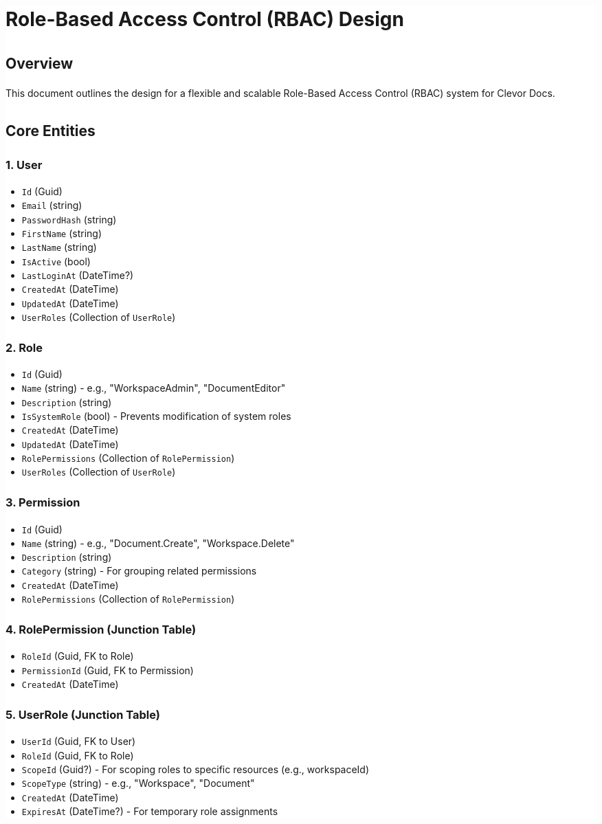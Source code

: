 # Role-Based Access Control (RBAC) Design

## Overview
This document outlines the design for a flexible and scalable Role-Based Access Control (RBAC) system for Clevor Docs.

## Core Entities

### 1. User
- `Id` (Guid)
- `Email` (string)
- `PasswordHash` (string)
- `FirstName` (string)
- `LastName` (string)
- `IsActive` (bool)
- `LastLoginAt` (DateTime?)
- `CreatedAt` (DateTime)
- `UpdatedAt` (DateTime)
- `UserRoles` (Collection of `UserRole`)

### 2. Role
- `Id` (Guid)
- `Name` (string) - e.g., "WorkspaceAdmin", "DocumentEditor"
- `Description` (string)
- `IsSystemRole` (bool) - Prevents modification of system roles
- `CreatedAt` (DateTime)
- `UpdatedAt` (DateTime)
- `RolePermissions` (Collection of `RolePermission`)
- `UserRoles` (Collection of `UserRole`)

### 3. Permission
- `Id` (Guid)
- `Name` (string) - e.g., "Document.Create", "Workspace.Delete"
- `Description` (string)
- `Category` (string) - For grouping related permissions
- `CreatedAt` (DateTime)
- `RolePermissions` (Collection of `RolePermission`)

### 4. RolePermission (Junction Table)
- `RoleId` (Guid, FK to Role)
- `PermissionId` (Guid, FK to Permission)
- `CreatedAt` (DateTime)

### 5. UserRole (Junction Table)
- `UserId` (Guid, FK to User)
- `RoleId` (Guid, FK to Role)
- `ScopeId` (Guid?) - For scoping roles to specific resources (e.g., workspaceId)
- `ScopeType` (string) - e.g., "Workspace", "Document"
- `CreatedAt` (DateTime)
- `ExpiresAt` (DateTime?) - For temporary role assignments
